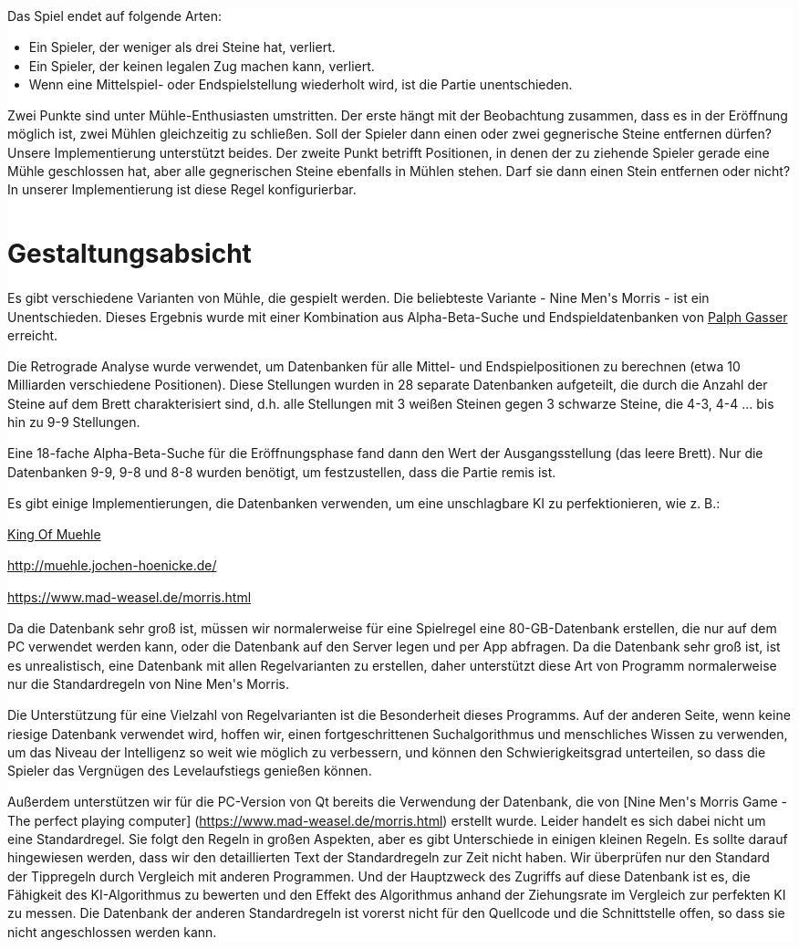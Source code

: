 Das Spiel endet auf folgende Arten:

* Ein Spieler, der weniger als drei Steine hat, verliert.
* Ein Spieler, der keinen legalen Zug machen kann, verliert.
* Wenn eine Mittelspiel- oder Endspielstellung wiederholt wird, ist die Partie unentschieden.

Zwei Punkte sind unter Mühle-Enthusiasten umstritten. Der erste hängt mit der Beobachtung zusammen, dass es in der Eröffnung möglich ist, zwei Mühlen gleichzeitig zu schließen. Soll der Spieler dann einen oder zwei gegnerische Steine entfernen dürfen? Unsere Implementierung unterstützt beides. Der zweite Punkt betrifft Positionen, in denen der zu ziehende Spieler gerade eine Mühle geschlossen hat, aber alle gegnerischen Steine ebenfalls in Mühlen stehen. Darf sie dann einen Stein entfernen oder nicht? In unserer Implementierung ist diese Regel konfigurierbar. 

# Gestaltungsabsicht

Es gibt verschiedene Varianten von Mühle, die gespielt werden. Die beliebteste Variante - Nine Men's Morris - ist ein Unentschieden. Dieses Ergebnis wurde mit einer Kombination aus Alpha-Beta-Suche und Endspieldatenbanken von [Palph Gasser](http://library.msri.org/books/Book29/files/gasser.pdf) erreicht. 

Die Retrograde Analyse wurde verwendet, um Datenbanken für alle Mittel- und Endspielpositionen zu berechnen (etwa 10 Milliarden verschiedene Positionen). Diese Stellungen wurden in 28 separate Datenbanken aufgeteilt, die durch die Anzahl der Steine auf dem Brett charakterisiert sind, d.h. alle Stellungen mit 3 weißen Steinen gegen 3 schwarze Steine, die 4-3, 4-4 ... bis hin zu 9-9 Stellungen.

Eine 18-fache Alpha-Beta-Suche für die Eröffnungsphase fand dann den Wert der Ausgangsstellung (das leere Brett). Nur die Datenbanken 9-9, 9-8 und 8-8 wurden benötigt, um festzustellen, dass die Partie remis ist.

Es gibt einige Implementierungen, die Datenbanken verwenden, um eine unschlagbare KI zu perfektionieren, wie z. B.:

[King Of Muehle](https://play.google.com/store/apps/details?id=com.game.kingofmills)

http://muehle.jochen-hoenicke.de/

https://www.mad-weasel.de/morris.html

Da die Datenbank sehr groß ist, müssen wir normalerweise für eine Spielregel eine 80-GB-Datenbank erstellen, die nur auf dem PC verwendet werden kann, oder die Datenbank auf den Server legen und per App abfragen. Da die Datenbank sehr groß ist, ist es unrealistisch, eine Datenbank mit allen Regelvarianten zu erstellen, daher unterstützt diese Art von Programm normalerweise nur die Standardregeln von Nine Men's Morris.

Die Unterstützung für eine Vielzahl von Regelvarianten ist die Besonderheit dieses Programms. Auf der anderen Seite, wenn keine riesige Datenbank verwendet wird, hoffen wir, einen fortgeschrittenen Suchalgorithmus und menschliches Wissen zu verwenden, um das Niveau der Intelligenz so weit wie möglich zu verbessern, und können den Schwierigkeitsgrad unterteilen, so dass die Spieler das Vergnügen des Levelaufstiegs genießen können.

Außerdem unterstützen wir für die PC-Version von Qt bereits die Verwendung der Datenbank, die von [Nine Men's Morris Game - The perfect playing computer] (https://www.mad-weasel.de/morris.html) erstellt wurde. Leider handelt es sich dabei nicht um eine Standardregel. Sie folgt den Regeln in großen Aspekten, aber es gibt Unterschiede in einigen kleinen Regeln. Es sollte darauf hingewiesen werden, dass wir den detaillierten Text der Standardregeln zur Zeit nicht haben. Wir überprüfen nur den Standard der Tippregeln durch Vergleich mit anderen Programmen. Und der Hauptzweck des Zugriffs auf diese Datenbank ist es, die Fähigkeit des KI-Algorithmus zu bewerten und den Effekt des Algorithmus anhand der Ziehungsrate im Vergleich zur perfekten KI zu messen. Die Datenbank der anderen Standardregeln ist vorerst nicht für den Quellcode und die Schnittstelle offen, so dass sie nicht angeschlossen werden kann.
